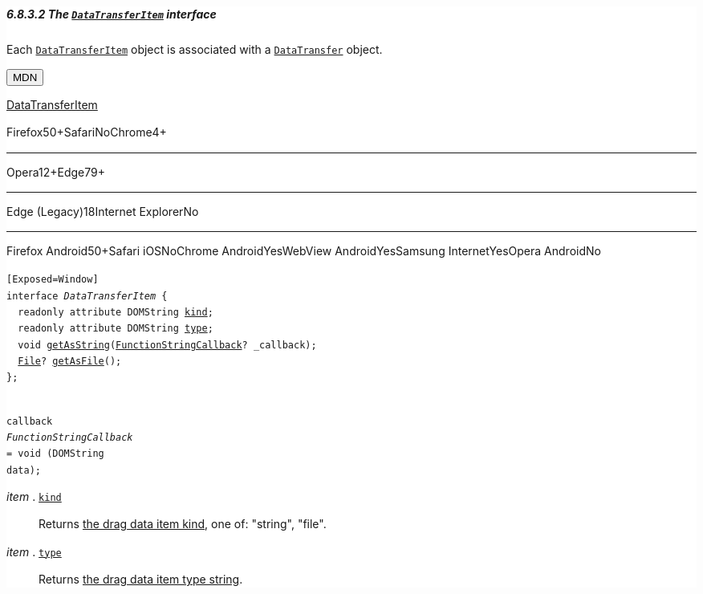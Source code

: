   


  <h5 id=the-datatransferitem-interface><span class=secno>6.8.3.2</span> The <code id=the-datatransferitem-interface:datatransferitem><a href=#datatransferitem>DataTransferItem</a></code> interface<a href=#the-datatransferitem-interface class=self-link></a></h5>

  <p>Each <code id=the-datatransferitem-interface:datatransferitem-2><a href=#datatransferitem>DataTransferItem</a></code> object is associated with a <code id=the-datatransferitem-interface:datatransfer><a href=#datatransfer>DataTransfer</a></code>
  object.</p>

  <aside class="mdn-anno wrapped before"><button onclick=toggleStatus(this) class=mdn-anno-btn><b title="" class=""></b><span>MDN</span></button><div class=feature><p><a href=https://developer.mozilla.org/en-US/docs/Web/API/DataTransferItem title="The DataTransferItem object represents one drag data item. During a drag operation, each drag event has a dataTransfer property which contains a list of drag data items. Each item in the list is a DataTransferItem object.">DataTransferItem</a><p class=""><div class=support><span class="firefox yes"><span>Firefox</span><span>50+</span></span><span class="safari no"><span>Safari</span><span>No</span></span><span class="chrome yes"><span>Chrome</span><span>4+</span></span><hr><span class="opera yes"><span>Opera</span><span>12+</span></span><span class="edge_blink yes"><span>Edge</span><span>79+</span></span><hr><span class="edge yes"><span>Edge (Legacy)</span><span>18</span></span><span class="ie no"><span>Internet Explorer</span><span>No</span></span><hr><span class="firefox_android yes"><span>Firefox Android</span><span>50+</span></span><span class="safari_ios no"><span>Safari iOS</span><span>No</span></span><span class="chrome_android yes"><span>Chrome Android</span><span>Yes</span></span><span class="webview_android yes"><span>WebView Android</span><span>Yes</span></span><span class="samsunginternet_android yes"><span>Samsung Internet</span><span>Yes</span></span><span class="opera_android no"><span>Opera Android</span><span>No</span></span></div></div></aside><pre><code class='idl'>[<c- g>Exposed</c->=<c- n>Window</c->]
<c- b>interface</c-> <dfn id='datatransferitem'><c- g>DataTransferItem</c-></dfn> {
  <c- b>readonly</c-> <c- b>attribute</c-> <c- b>DOMString</c-> <a href='#dom-datatransferitem-kind' id='the-datatransferitem-interface:dom-datatransferitem-kind'><c- g>kind</c-></a>;
  <c- b>readonly</c-> <c- b>attribute</c-> <c- b>DOMString</c-> <a href='#dom-datatransferitem-type' id='the-datatransferitem-interface:dom-datatransferitem-type'><c- g>type</c-></a>;
  <c- b>void</c-> <a href='#dom-datatransferitem-getasstring' id='the-datatransferitem-interface:dom-datatransferitem-getasstring'><c- g>getAsString</c-></a>(<a href='#functionstringcallback' id='the-datatransferitem-interface:functionstringcallback'><c- n>FunctionStringCallback</c-></a>? <c- g>_callback</c->);
  <a href='https://w3c.github.io/FileAPI/#dfn-file' data-x-internal='file' id='the-datatransferitem-interface:file'><c- n>File</c-></a>? <a href='#dom-datatransferitem-getasfile' id='the-datatransferitem-interface:dom-datatransferitem-getasfile'><c- g>getAsFile</c-></a>();
};

<c- b>callback</c-> <dfn id='functionstringcallback'><c- g>FunctionStringCallback</c-></dfn> = <c- b>void</c-> (<c- b>DOMString</c-> <c- g>data</c->);</code></pre>

  <dl class=domintro><dt><var>item</var> . <code id=dom-datatransferitem-kind-dev><a href=#dom-datatransferitem-kind>kind</a></code><dd>
    <p>Returns <a href=#the-drag-data-item-kind id=the-datatransferitem-interface:the-drag-data-item-kind>the drag data item kind</a>, one of: "string",
     "file".</p>
   <dt><var>item</var> . <code id=dom-datatransferitem-type-dev><a href=#dom-datatransferitem-type>type</a></code><dd>
    <p>Returns <a href=#the-drag-data-item-type-string id=the-datatransferitem-interface:the-drag-data-item-type-string>the drag data item type string</a>.</p>
